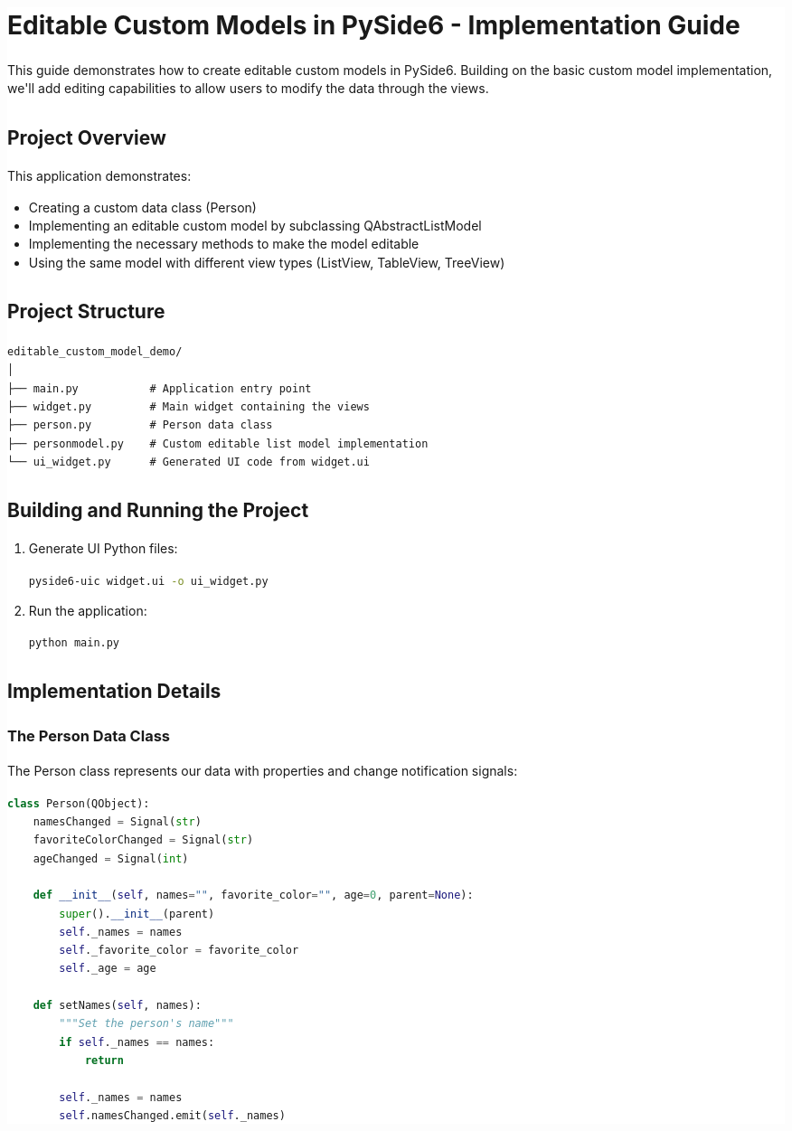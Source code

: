 # Editable Custom Models in PySide6 - Implementation Guide

This guide demonstrates how to create editable custom models in PySide6. Building on the basic custom model implementation, we'll add editing capabilities to allow users to modify the data through the views.

## Project Overview

This application demonstrates:
- Creating a custom data class (Person)
- Implementing an editable custom model by subclassing QAbstractListModel
- Implementing the necessary methods to make the model editable
- Using the same model with different view types (ListView, TableView, TreeView)

## Project Structure

```
editable_custom_model_demo/
│
├── main.py           # Application entry point
├── widget.py         # Main widget containing the views
├── person.py         # Person data class
├── personmodel.py    # Custom editable list model implementation
└── ui_widget.py      # Generated UI code from widget.ui
```

## Building and Running the Project

1. Generate UI Python files:
   ```bash
   pyside6-uic widget.ui -o ui_widget.py
   ```

2. Run the application:
   ```bash
   python main.py
   ```

## Implementation Details

### The Person Data Class

The Person class represents our data with properties and change notification signals:

```python
class Person(QObject):
    namesChanged = Signal(str)
    favoriteColorChanged = Signal(str)
    ageChanged = Signal(int)
    
    def __init__(self, names="", favorite_color="", age=0, parent=None):
        super().__init__(parent)
        self._names = names
        self._favorite_color = favorite_color
        self._age = age
    
    def setNames(self, names):
        """Set the person's name"""
        if self._names == names:
            return
        
        self._names = names
        self.namesChanged.emit(self._names)
```